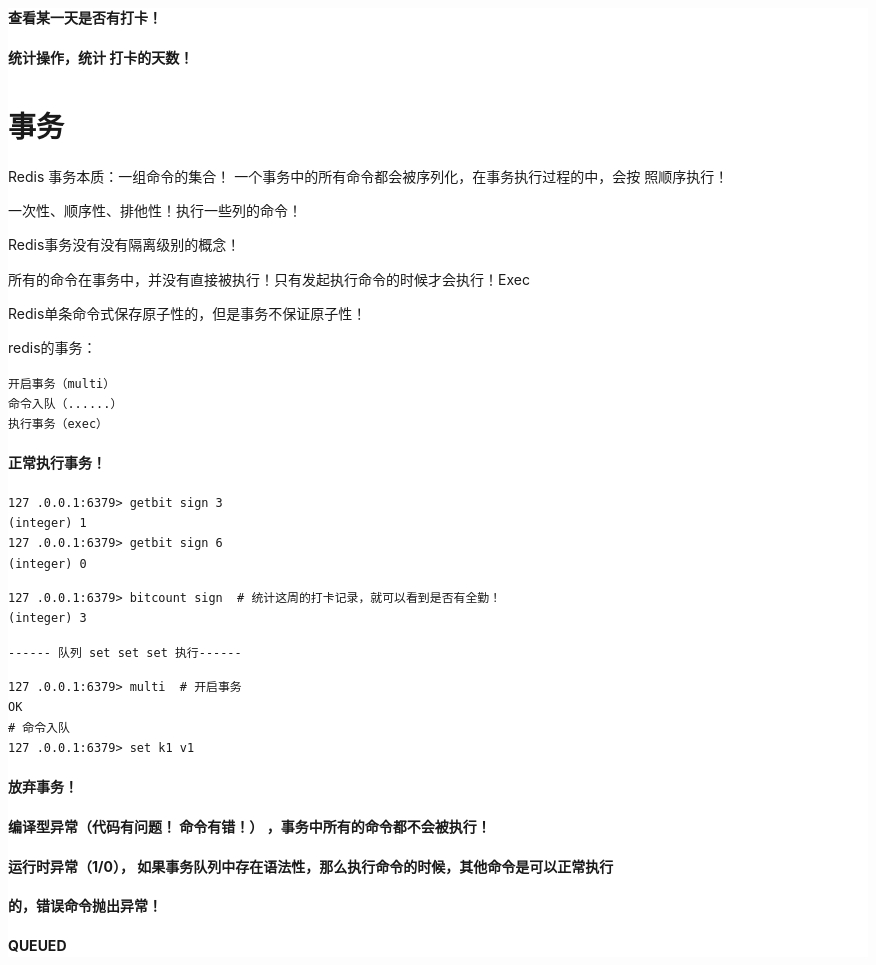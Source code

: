 #### 查看某一天是否有打卡！

#### 统计操作，统计 打卡的天数！

# 事务

Redis 事务本质：一组命令的集合！ 一个事务中的所有命令都会被序列化，在事务执行过程的中，会按
照顺序执行！

一次性、顺序性、排他性！执行一些列的命令！

Redis事务没有没有隔离级别的概念！

所有的命令在事务中，并没有直接被执行！只有发起执行命令的时候才会执行！Exec

Redis单条命令式保存原子性的，但是事务不保证原子性！

redis的事务：

```
开启事务（multi）
命令入队（......）
执行事务（exec）
```
#### 正常执行事务！

```
127 .0.0.1:6379> getbit sign 3
(integer) 1
127 .0.0.1:6379> getbit sign 6
(integer) 0
```
```
127 .0.0.1:6379> bitcount sign  # 统计这周的打卡记录，就可以看到是否有全勤！
(integer) 3
```
```
------ 队列 set set set 执行------
```
```
127 .0.0.1:6379> multi  # 开启事务
OK
# 命令入队
127 .0.0.1:6379> set k1 v1
```


#### 放弃事务！

#### 编译型异常（代码有问题！ 命令有错！） ，事务中所有的命令都不会被执行！

#### 运行时异常（1/0）， 如果事务队列中存在语法性，那么执行命令的时候，其他命令是可以正常执行

#### 的，错误命令抛出异常！

#### QUEUED
